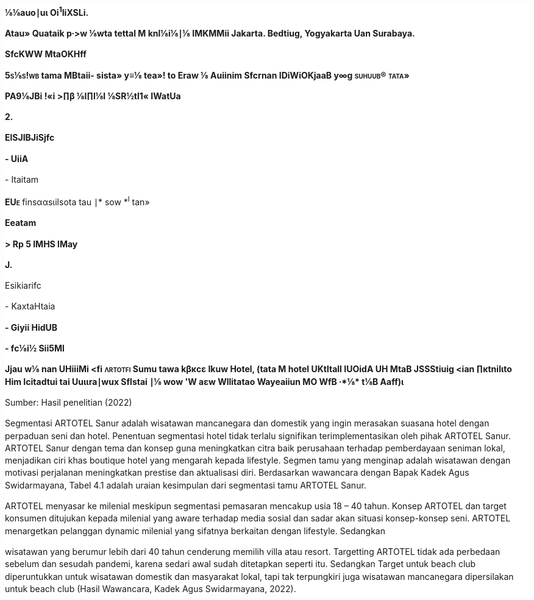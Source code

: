 <p><span class="font0" style="font-weight:bold;">⅛⅛auo</span><span class="font7" style="font-weight:bold;">∣</span><span class="font0" style="font-weight:bold;">uι Oi<sup>1</sup>IiXSLi.</span></p>
<p><span class="font0" style="font-weight:bold;">Atau» Quataik p∙&gt;w ⅛wta tettal M knl⅛i⅛</span><span class="font7" style="font-weight:bold;">∣</span><span class="font0" style="font-weight:bold;">⅛ IMKMMii Jakarta. Bedtiug, Yogyakarta Uan Surabaya.</span></p>
<p><span class="font0" style="font-weight:bold;">SfcKWW MtaOKHff</span></p>
<p><span class="font0" style="font-weight:bold;font-variant:small-caps;">5s⅛s!wb</span><span class="font0" style="font-weight:bold;"> tama MBtaii- sista» y≡⅛ tea»! to Eraw ⅛ Auiinim Sfcrnan IDiWiOKjaaB y∞g </span><span class="font0" style="font-weight:bold;font-variant:small-caps;">suhuub® tata»</span></p>
<p><span class="font0" style="font-weight:bold;">PA9⅛JBi !«i &gt;∏β ⅛l∏l⅛l ⅛SR½tl1« IWatUa</span></p></td></tr>
<tr><td style="vertical-align:top;">
<p><span class="font0" style="font-weight:bold;">2.</span></p></td><td style="vertical-align:top;">
<p><span class="font0" style="font-weight:bold;">ElSJIBJiSjfc</span></p>
<p><span class="font0" style="font-weight:bold;">- UiiA</span></p>
<p><span class="font1">- Itaitam</span></p></td><td style="vertical-align:top;">
<p><span class="font0" style="font-weight:bold;font-variant:small-caps;">EUe </span><span class="font6">finsααsιilsota tau ∣* sow *<sup>l</sup> tan»</span></p>
<p><span class="font0" style="font-weight:bold;">Eeatam</span></p>
<p><span class="font0" style="font-weight:bold;">&gt; Rp 5 IMHS lMay</span></p></td></tr>
<tr><td style="vertical-align:top;">
<p><span class="font0" style="font-weight:bold;">J.</span></p></td><td style="vertical-align:top;">
<p><span class="font1">Esikiarifc</span></p>
<p><span class="font1">- KaxtaHtaia</span></p>
<p><span class="font0" style="font-weight:bold;">- Giyii HidUB</span></p>
<p><span class="font0" style="font-weight:bold;">- fc⅛i½ Sii5Ml</span></p></td><td style="vertical-align:top;">
<p><span class="font0" style="font-weight:bold;">Jjau w⅛ nan UHiiiMi &lt;fi </span><span class="font0" style="font-weight:bold;font-variant:small-caps;">λrtotfi </span><span class="font0" style="font-weight:bold;">Sumu tawa kβκcε Ikuw Hotel, (tata M hotel UKtltalI IUOidA UH MtaB JSSStiuig &lt;ian ∏κtnilιto Him Icitadtui tai Uuιιra</span><span class="font7" style="font-weight:bold;">∣</span><span class="font0" style="font-weight:bold;">wux Sflstai </span><span class="font7" style="font-weight:bold;">∣</span><span class="font0" style="font-weight:bold;">⅛ wow 'W aεw Wllitatao Wayeaiiun MO WfB ∙*⅛* t⅛B Aaff)ι</span></p></td></tr>
</table>
<p><span class="font11">Sumber: Hasil penelitian (2022)</span></p>
<p><span class="font11">Segmentasi ARTOTEL Sanur adalah wisatawan mancanegara dan domestik yang ingin merasakan suasana hotel dengan perpaduan seni dan hotel. Penentuan segmentasi hotel tidak terlalu signifikan terimplementasikan oleh pihak ARTOTEL Sanur. ARTOTEL Sanur dengan tema dan konsep guna meningkatkan citra baik perusahaan terhadap pemberdayaan seniman lokal, menjadikan ciri khas boutique hotel yang mengarah kepada lifestyle. Segmen tamu yang menginap adalah wisatawan dengan motivasi perjalanan meningkatkan prestise dan aktualisasi diri. Berdasarkan wawancara dengan Bapak Kadek Agus Swidarmayana, Tabel 4.1 adalah uraian kesimpulan dari segmentasi tamu ARTOTEL Sanur.</span></p>
<p><span class="font11">ARTOTEL menyasar ke milenial meskipun segmentasi pemasaran mencakup usia 18 – 40 tahun. Konsep ARTOTEL dan target konsumen ditujukan kepada milenial yang aware terhadap media sosial dan sadar akan situasi konsep-konsep seni. ARTOTEL menargetkan pelanggan dynamic milenial yang sifatnya berkaitan dengan lifestyle. Sedangkan</span></p>
<p><span class="font11">wisatawan yang berumur lebih dari 40 tahun cenderung memilih villa atau resort. Targetting ARTOTEL tidak ada perbedaan sebelum dan sesudah pandemi, karena sedari awal sudah ditetapkan seperti itu. Sedangkan Target untuk beach club diperuntukkan untuk wisatawan domestik dan masyarakat lokal, tapi tak terpungkiri juga wisatawan mancanegara dipersilakan untuk beach club (Hasil Wawancara, Kadek Agus Swidarmayana, 2022).</span></p>